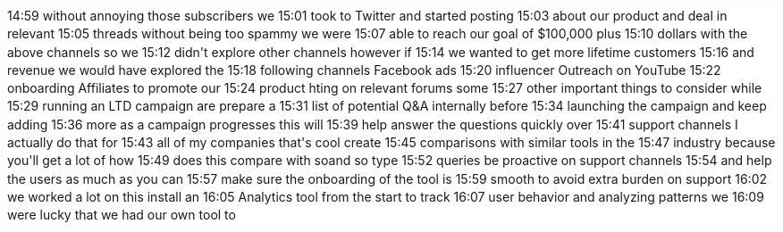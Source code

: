 14:59
without annoying those subscribers we
15:01
took to Twitter and started posting
15:03
about our product and deal in relevant
15:05
threads without being too spammy we were
15:07
able to reach our goal of $100,000 plus
15:10
dollars with the above channels so we
15:12
didn't explore other channels however if
15:14
we wanted to get more lifetime customers
15:16
and revenue we would have explored the
15:18
following channels Facebook ads
15:20
influencer Outreach on YouTube
15:22
onboarding Affiliates to promote our
15:24
product hting on relevant forums some
15:27
other important things to consider while
15:29
running an LTD campaign are prepare a
15:31
list of potential Q&A internally before
15:34
launching the campaign and keep adding
15:36
more as a campaign progresses this will
15:39
help answer the questions quickly over
15:41
support channels I actually do that for
15:43
all of my companies that's cool create
15:45
comparisons with similar tools in the
15:47
industry because you'll get a lot of how
15:49
does this compare with soand so type
15:52
queries be proactive on support channels
15:54
and help the users as much as you can
15:57
make sure the onboarding of the tool is
15:59
smooth to avoid extra burden on support
16:02
we worked a lot on this install an
16:05
Analytics tool from the start to track
16:07
user behavior and analyzing patterns we
16:09
were lucky that we had our own tool to